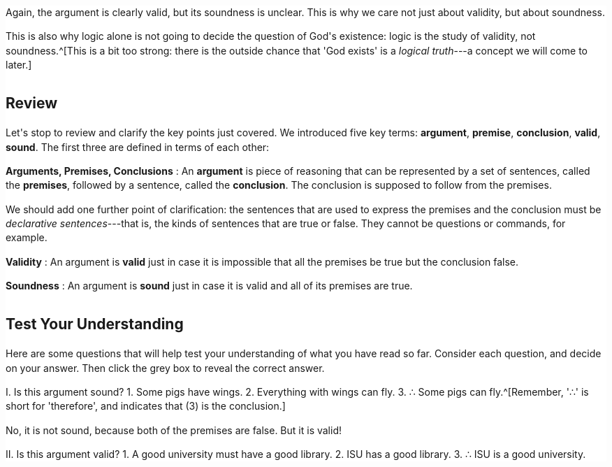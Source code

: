 Again, the argument is clearly valid, but its soundness is unclear. This
is why we care not just about validity, but about soundness.

This is also why logic alone is not going to decide the question of God's existence: logic is the study of validity, not soundness.^[This is a bit too strong: there is the outside chance that 'God exists' is a *logical truth*---a concept we will come to later.]

## Review

Let's stop to review and clarify the key points just covered. We
introduced five key terms: **argument**, **premise**, **conclusion**,
**valid**, **sound**. The first three are defined in terms of each other:

**Arguments, Premises, Conclusions**
:   An **argument** is piece of reasoning that can be represented by a
    set of sentences, called the **premises**, followed by a sentence,
    called the **conclusion**. The conclusion is supposed to follow from
    the premises.

We should add one further point of clarification: the sentences that are
used to express the premises and the conclusion must be *declarative
sentences*---that is, the kinds of sentences that are true or false.
They cannot be questions or commands, for example.

**Validity**
:   An argument is **valid** just in case it is impossible that all the
    premises be true but the conclusion false.

**Soundness**
:   An argument is **sound** just in case it is valid and all of its
    premises are true.

## Test Your Understanding

Here are some questions that will help test your understanding of what you have read so far. Consider each question, and decide on your answer. Then click the grey box to reveal the correct answer.

I.  Is this argument sound?
    1.  Some pigs have wings.
    2.  Everything with wings can fly.
    3.  ∴ Some pigs can fly.^[Remember, '∴' is short for 'therefore', and indicates that (3) is the conclusion.]


<div class="answers">

No, it is not sound, because both of the premises are false. But it is valid!

</div>

II. Is this argument valid?
    1.  A good university must have a good library.
    2.  ISU has a good library.
    3.  ∴ ISU is a good university.

<div class="answers">


  [traditional sub-disciplines of Philosophy]: /handouts/brief-overview-of-areas-of-philosophy.html
  [liberal arts]: https://en.wikipedia.org/wiki/Seven_liberal_arts#Seven_liberal_arts
  [first logician was Aristotle]: http://plato.stanford.edu/entries/aristotle-logic/
  [The Laws of Thought]: http://gutenberg.org/ebooks/15114
  [Gottlob Frege]: http://plato.stanford.edu/entries/frege/
  [Bertrand Russell]: http://plato.stanford.edu/entries/russell/
  [Jan Łukasiewicz]: http://plato.stanford.edu/entries/lukasiewicz/
  [Gerhard Gentzen]: https://en.wikipedia.org/wiki/Gerhard_Gentzen
  [Alfred Tarski]: http://plato.stanford.edu/entries/tarski/